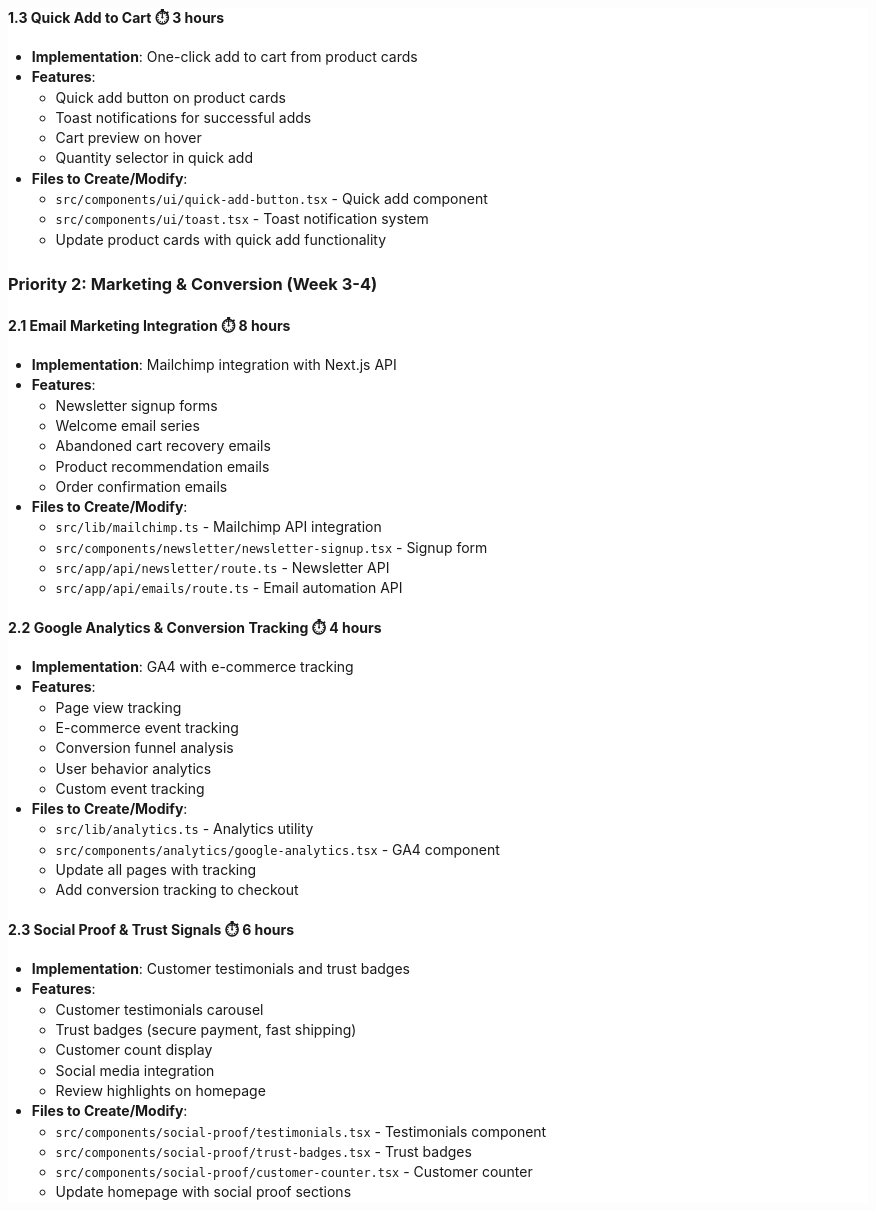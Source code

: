 #### **1.3 Quick Add to Cart** ⏱️ 3 hours
- **Implementation**: One-click add to cart from product cards
- **Features**:
  - Quick add button on product cards
  - Toast notifications for successful adds
  - Cart preview on hover
  - Quantity selector in quick add
- **Files to Create/Modify**:
  - `src/components/ui/quick-add-button.tsx` - Quick add component
  - `src/components/ui/toast.tsx` - Toast notification system
  - Update product cards with quick add functionality

### **Priority 2: Marketing & Conversion (Week 3-4)**

#### **2.1 Email Marketing Integration** ⏱️ 8 hours
- **Implementation**: Mailchimp integration with Next.js API
- **Features**:
  - Newsletter signup forms
  - Welcome email series
  - Abandoned cart recovery emails
  - Product recommendation emails
  - Order confirmation emails
- **Files to Create/Modify**:
  - `src/lib/mailchimp.ts` - Mailchimp API integration
  - `src/components/newsletter/newsletter-signup.tsx` - Signup form
  - `src/app/api/newsletter/route.ts` - Newsletter API
  - `src/app/api/emails/route.ts` - Email automation API

#### **2.2 Google Analytics & Conversion Tracking** ⏱️ 4 hours
- **Implementation**: GA4 with e-commerce tracking
- **Features**:
  - Page view tracking
  - E-commerce event tracking
  - Conversion funnel analysis
  - User behavior analytics
  - Custom event tracking
- **Files to Create/Modify**:
  - `src/lib/analytics.ts` - Analytics utility
  - `src/components/analytics/google-analytics.tsx` - GA4 component
  - Update all pages with tracking
  - Add conversion tracking to checkout

#### **2.3 Social Proof & Trust Signals** ⏱️ 6 hours
- **Implementation**: Customer testimonials and trust badges
- **Features**:
  - Customer testimonials carousel
  - Trust badges (secure payment, fast shipping)
  - Customer count display
  - Social media integration
  - Review highlights on homepage
- **Files to Create/Modify**:
  - `src/components/social-proof/testimonials.tsx` - Testimonials component
  - `src/components/social-proof/trust-badges.tsx` - Trust badges
  - `src/components/social-proof/customer-counter.tsx` - Customer counter
  - Update homepage with social proof sections

